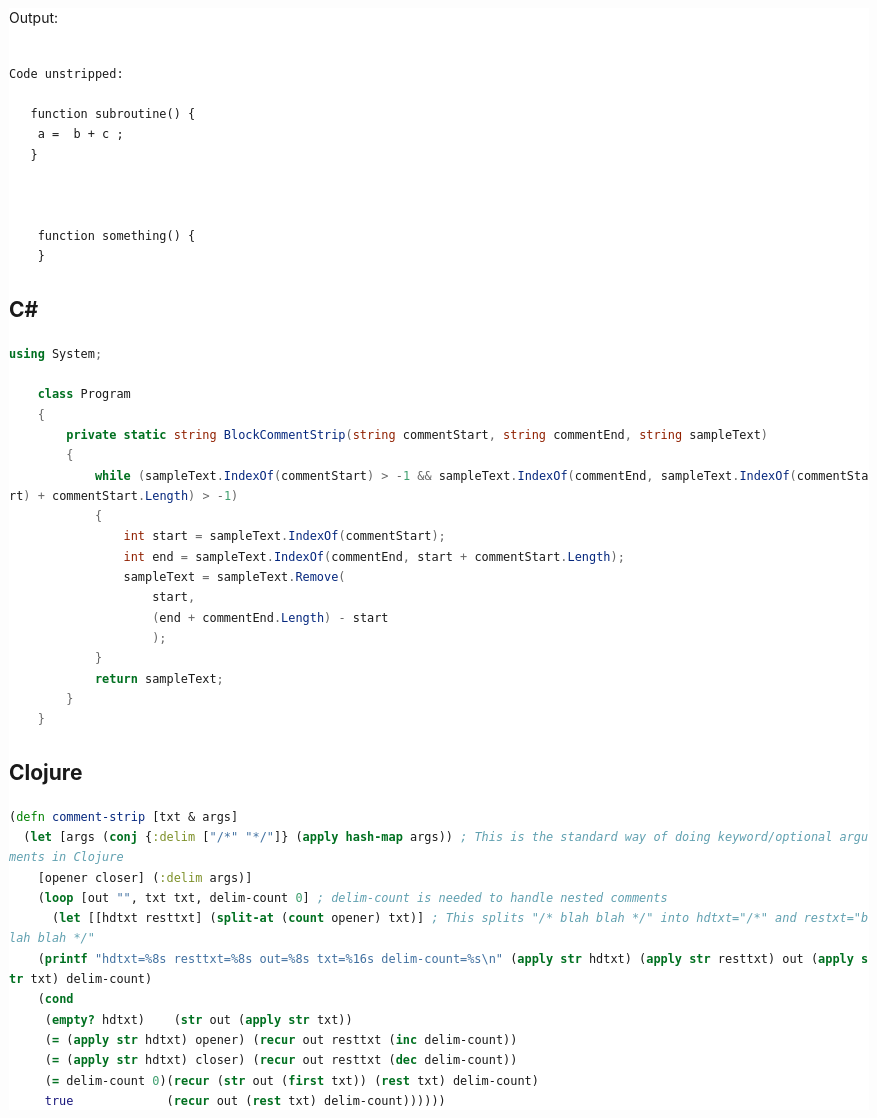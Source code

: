 Output:

```txt

Code unstripped:

   function subroutine() {
    a =  b + c ;
   }



    function something() {
    }

```


## C#

```c#
using System;

    class Program
    {
        private static string BlockCommentStrip(string commentStart, string commentEnd, string sampleText)
        {
            while (sampleText.IndexOf(commentStart) > -1 && sampleText.IndexOf(commentEnd, sampleText.IndexOf(commentStart) + commentStart.Length) > -1)
            {
                int start = sampleText.IndexOf(commentStart);
                int end = sampleText.IndexOf(commentEnd, start + commentStart.Length);
                sampleText = sampleText.Remove(
                    start,
                    (end + commentEnd.Length) - start
                    );
            }
            return sampleText;
        }
    }
```



## Clojure


```Clojure
(defn comment-strip [txt & args]
  (let [args (conj {:delim ["/*" "*/"]} (apply hash-map args)) ; This is the standard way of doing keyword/optional arguments in Clojure
	[opener closer] (:delim args)]
    (loop [out "", txt txt, delim-count 0] ; delim-count is needed to handle nested comments
      (let [[hdtxt resttxt] (split-at (count opener) txt)] ; This splits "/* blah blah */" into hdtxt="/*" and restxt="blah blah */"
	(printf "hdtxt=%8s resttxt=%8s out=%8s txt=%16s delim-count=%s\n" (apply str hdtxt) (apply str resttxt) out (apply str txt) delim-count)
	(cond
	 (empty? hdtxt)    (str out (apply str txt))
	 (= (apply str hdtxt) opener) (recur out resttxt (inc delim-count))
	 (= (apply str hdtxt) closer) (recur out resttxt (dec delim-count))
	 (= delim-count 0)(recur (str out (first txt)) (rest txt) delim-count)
	 true             (recur out (rest txt) delim-count))))))
```
